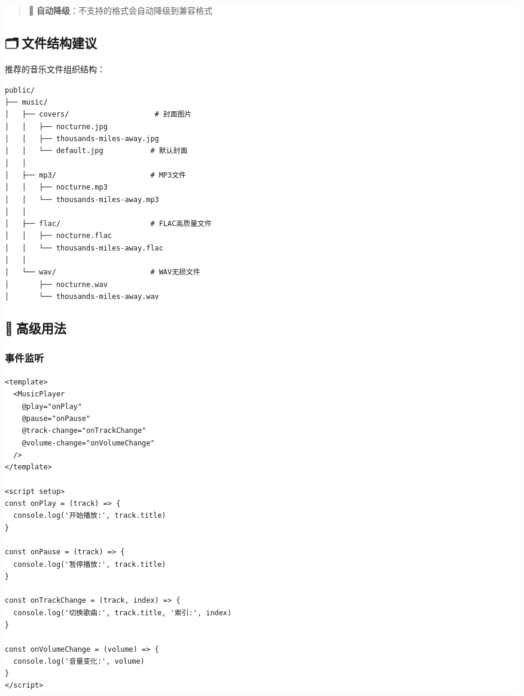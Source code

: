 > 📝 **自动降级**：不支持的格式会自动降级到兼容格式

## 🗂️ 文件结构建议

推荐的音乐文件组织结构：

```
public/
├── music/
│   ├── covers/                    # 封面图片
│   │   ├── nocturne.jpg
│   │   ├── thousands-miles-away.jpg
│   │   └── default.jpg           # 默认封面
│   │
│   ├── mp3/                      # MP3文件
│   │   ├── nocturne.mp3
│   │   └── thousands-miles-away.mp3
│   │
│   ├── flac/                     # FLAC高质量文件
│   │   ├── nocturne.flac
│   │   └── thousands-miles-away.flac
│   │
│   └── wav/                      # WAV无损文件
│       ├── nocturne.wav
│       └── thousands-miles-away.wav
```

## 🚀 高级用法

### 事件监听

```vue
<template>
  <MusicPlayer 
    @play="onPlay"
    @pause="onPause" 
    @track-change="onTrackChange"
    @volume-change="onVolumeChange"
  />
</template>

<script setup>
const onPlay = (track) => {
  console.log('开始播放:', track.title)
}

const onPause = (track) => {
  console.log('暂停播放:', track.title)
}

const onTrackChange = (track, index) => {
  console.log('切换歌曲:', track.title, '索引:', index)
}

const onVolumeChange = (volume) => {
  console.log('音量变化:', volume)
}
</script>
```
